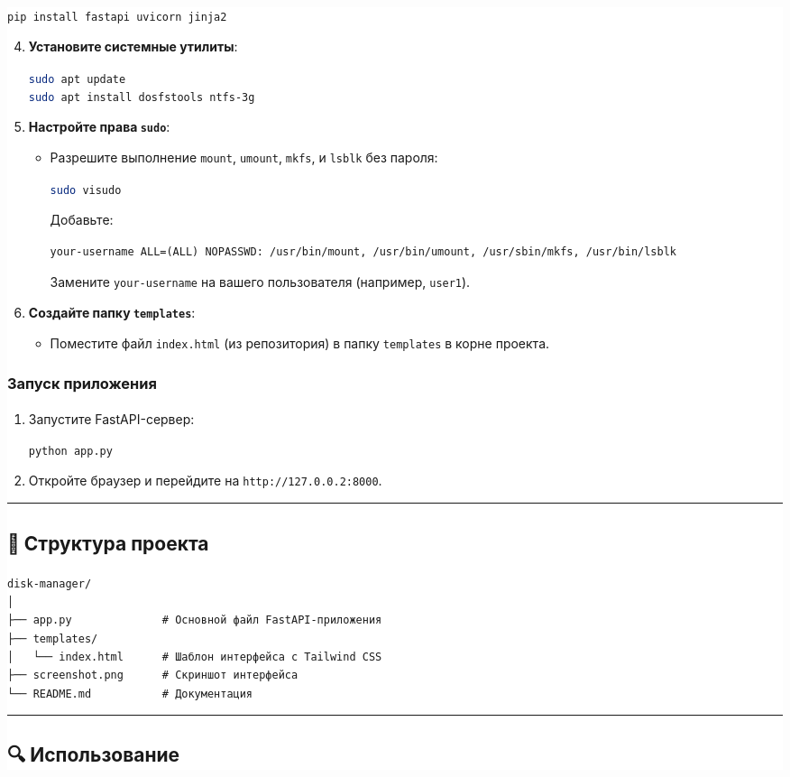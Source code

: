    ```bash
   pip install fastapi uvicorn jinja2
   ```

4. **Установите системные утилиты**:

   ```bash
   sudo apt update
   sudo apt install dosfstools ntfs-3g
   ```

5. **Настройте права `sudo`**:

   - Разрешите выполнение `mount`, `umount`, `mkfs`, и `lsblk` без пароля:

     ```bash
     sudo visudo
     ```

     Добавьте:

     ```
     your-username ALL=(ALL) NOPASSWD: /usr/bin/mount, /usr/bin/umount, /usr/sbin/mkfs, /usr/bin/lsblk
     ```

     Замените `your-username` на вашего пользователя (например, `user1`).

6. **Создайте папку `templates`**:

   - Поместите файл `index.html` (из репозитория) в папку `templates` в корне проекта.

### Запуск приложения

1. Запустите FastAPI-сервер:

   ```bash
   python app.py
   ```

2. Откройте браузер и перейдите на `http://127.0.0.2:8000`.

---

## 📂 Структура проекта

```
disk-manager/
│
├── app.py              # Основной файл FastAPI-приложения
├── templates/
│   └── index.html      # Шаблон интерфейса с Tailwind CSS
├── screenshot.png      # Скриншот интерфейса
└── README.md           # Документация
```

---

## 🔍 Использование

